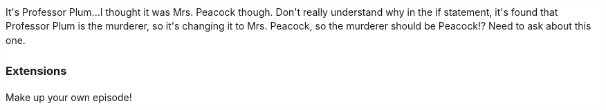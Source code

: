 It's Professor Plum...I thought it was Mrs. Peacock though. Don't really understand why in the if statement, it's found that Professor Plum is the murderer, so it's changing it to Mrs. Peacock, so the murderer should be Peacock!? Need to ask about this one. 

### Extensions

Make up your own episode!
